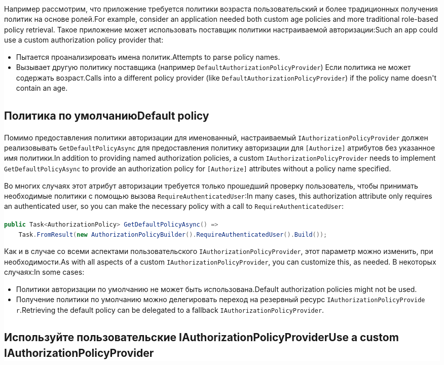 <span data-ttu-id="7cce5-150">Например рассмотрим, что приложение требуется политики возраста пользовательский и более традиционных получения политик на основе ролей.</span><span class="sxs-lookup"><span data-stu-id="7cce5-150">For example, consider an application needed both custom age policies and more traditional role-based policy retrieval.</span></span> <span data-ttu-id="7cce5-151">Такое приложение может использовать поставщик политики настраиваемой авторизации:</span><span class="sxs-lookup"><span data-stu-id="7cce5-151">Such an app could use a custom authorization policy provider that:</span></span>

* <span data-ttu-id="7cce5-152">Пытается проанализировать имена политик.</span><span class="sxs-lookup"><span data-stu-id="7cce5-152">Attempts to parse policy names.</span></span> 
* <span data-ttu-id="7cce5-153">Вызывает другую политику поставщика (например `DefaultAuthorizationPolicyProvider`) Если политика не может содержать возраст.</span><span class="sxs-lookup"><span data-stu-id="7cce5-153">Calls into a different policy provider (like `DefaultAuthorizationPolicyProvider`) if the policy name doesn't contain an age.</span></span>

## <a name="default-policy"></a><span data-ttu-id="7cce5-154">Политика по умолчанию</span><span class="sxs-lookup"><span data-stu-id="7cce5-154">Default policy</span></span>

<span data-ttu-id="7cce5-155">Помимо предоставления политики авторизации для именованный, настраиваемый `IAuthorizationPolicyProvider` должен реализовывать `GetDefaultPolicyAsync` для предоставления политику авторизации для `[Authorize]` атрибутов без указанное имя политики.</span><span class="sxs-lookup"><span data-stu-id="7cce5-155">In addition to providing named authorization policies, a custom `IAuthorizationPolicyProvider` needs to implement `GetDefaultPolicyAsync` to provide an authorization policy for `[Authorize]` attributes without a policy name specified.</span></span>

<span data-ttu-id="7cce5-156">Во многих случаях этот атрибут авторизации требуется только прошедший проверку пользователь, чтобы принимать необходимые политики с помощью вызова `RequireAuthenticatedUser`:</span><span class="sxs-lookup"><span data-stu-id="7cce5-156">In many cases, this authorization attribute only requires an authenticated user, so you can make the necessary policy with a call to `RequireAuthenticatedUser`:</span></span>

```csharp
public Task<AuthorizationPolicy> GetDefaultPolicyAsync() => 
    Task.FromResult(new AuthorizationPolicyBuilder().RequireAuthenticatedUser().Build());
```

<span data-ttu-id="7cce5-157">Как и в случае со всеми аспектами пользовательского `IAuthorizationPolicyProvider`, этот параметр можно изменить, при необходимости.</span><span class="sxs-lookup"><span data-stu-id="7cce5-157">As with all aspects of a custom `IAuthorizationPolicyProvider`, you can customize this, as needed.</span></span> <span data-ttu-id="7cce5-158">В некоторых случаях:</span><span class="sxs-lookup"><span data-stu-id="7cce5-158">In some cases:</span></span>

* <span data-ttu-id="7cce5-159">Политики авторизации по умолчанию не может быть использована.</span><span class="sxs-lookup"><span data-stu-id="7cce5-159">Default authorization policies might not be used.</span></span>
* <span data-ttu-id="7cce5-160">Получение политики по умолчанию можно делегировать переход на резервный ресурс `IAuthorizationPolicyProvider`.</span><span class="sxs-lookup"><span data-stu-id="7cce5-160">Retrieving the default policy can be delegated to a fallback `IAuthorizationPolicyProvider`.</span></span>

## <a name="use-a-custom-iauthorizationpolicyprovider"></a><span data-ttu-id="7cce5-161">Используйте пользовательские IAuthorizationPolicyProvider</span><span class="sxs-lookup"><span data-stu-id="7cce5-161">Use a custom IAuthorizationPolicyProvider</span></span>
